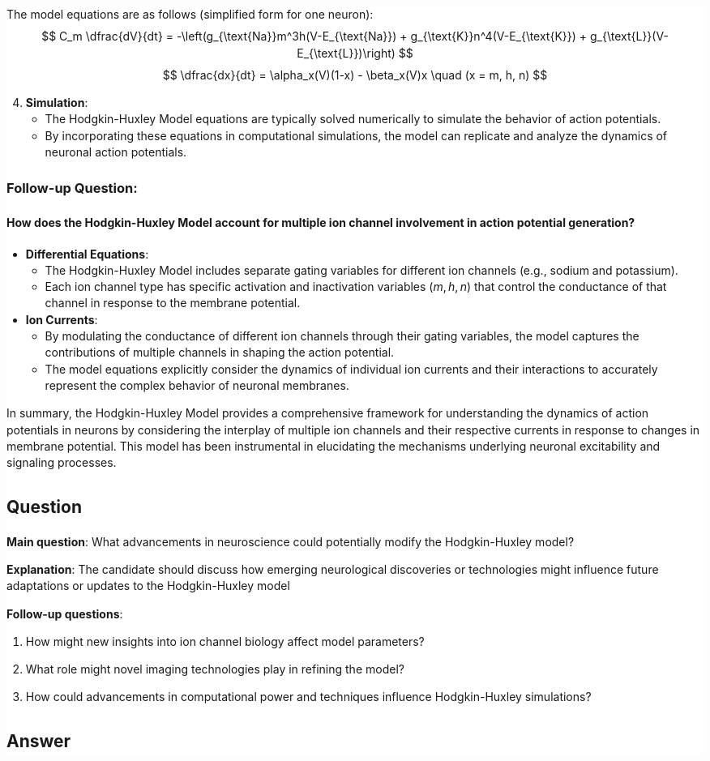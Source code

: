 The model equations are as follows (simplified form for one neuron):
$$
C_m \dfrac{dV}{dt} = -\left(g_{\text{Na}}m^3h(V-E_{\text{Na}}) + g_{\text{K}}n^4(V-E_{\text{K}}) + g_{\text{L}}(V-E_{\text{L}})\right)
$$
$$
\dfrac{dx}{dt} = \alpha_x(V)(1-x) - \beta_x(V)x \quad (x = m, h, n)
$$

4. **Simulation**:
   - The Hodgkin-Huxley Model equations are typically solved numerically to simulate the behavior of action potentials.
   - By incorporating these equations in computational simulations, the model can replicate and analyze the dynamics of neuronal action potentials.

### Follow-up Question: 
#### How does the Hodgkin-Huxley Model account for multiple ion channel involvement in action potential generation?
- **Differential Equations**:
  - The Hodgkin-Huxley Model includes separate gating variables for different ion channels (e.g., sodium and potassium).
  - Each ion channel type has specific activation and inactivation variables ($m, h, n$) that control the conductance of that channel in response to the membrane potential.
- **Ion Currents**:
  - By modulating the conductance of different ion channels through their gating variables, the model captures the contributions of multiple channels in shaping the action potential.
  - The model equations explicitly consider the dynamics of individual ion currents and their interactions to accurately represent the complex behavior of neuronal membranes.

In summary, the Hodgkin-Huxley Model provides a comprehensive framework for understanding the dynamics of action potentials in neurons by considering the interplay of multiple ion channels and their respective currents in response to changes in membrane potential. This model has been instrumental in elucidating the mechanisms underlying neuronal excitability and signaling processes.

## Question
**Main question**: What advancements in neuroscience could potentially modify the Hodgkin-Huxley model?

**Explanation**: The candidate should discuss how emerging neurological discoveries or technologies might influence future adaptations or updates to the Hodgkin-Huxley model

**Follow-up questions**:

1. How might new insights into ion channel biology affect model parameters?

2. What role might novel imaging technologies play in refining the model?

3. How could advancements in computational power and techniques influence Hodgkin-Huxley simulations?





## Answer
